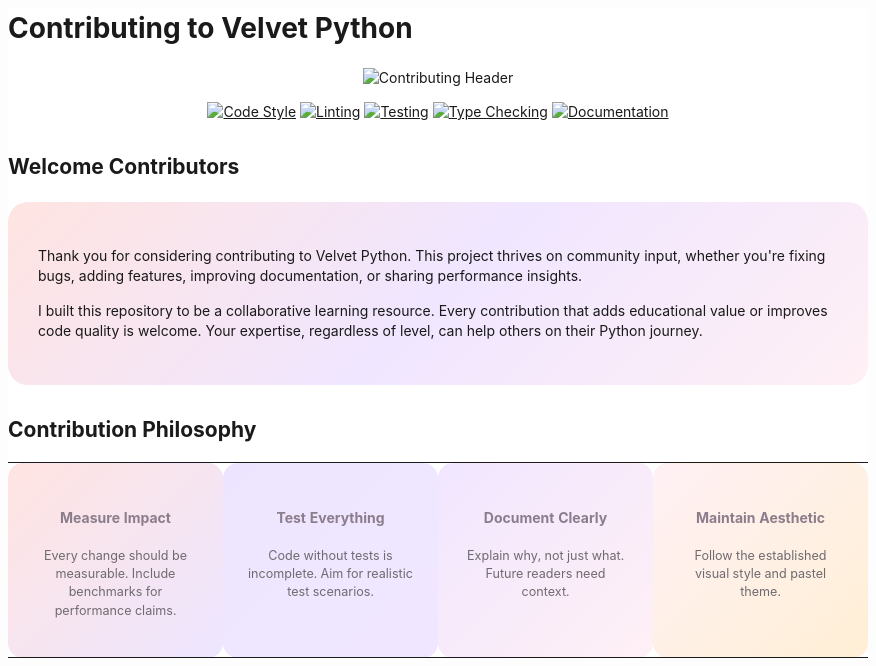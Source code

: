 # Contributing to Velvet Python

<div align="center">

<img width="100%" src="https://capsule-render.vercel.app/api?type=waving&color=gradient&customColorList=12,14,16,18,20,22&height=200&section=header&text=Contributing%20Guidelines&fontSize=60&animation=fadeIn&fontAlignY=35&desc=Help%20build%20the%20future%20of%20Python%20education&descAlignY=55&descSize=20&fontColor=8B7D8B" alt="Contributing Header"/>

[![Code Style](https://img.shields.io/badge/Code%20Style-Black-FFE4E1?style=for-the-badge&labelColor=8B7D8B)](https://github.com/psf/black)
[![Linting](https://img.shields.io/badge/Linting-Ruff-EDE5FF?style=for-the-badge&labelColor=8B7D8B)](https://github.com/charliermarsh/ruff)
[![Testing](https://img.shields.io/badge/Testing-Pytest-F0E6FF?style=for-the-badge&labelColor=8B7D8B)](https://pytest.org)
[![Type Checking](https://img.shields.io/badge/Types-MyPy-FFF0F5?style=for-the-badge&labelColor=8B7D8B)](http://mypy-lang.org/)
[![Documentation](https://img.shields.io/badge/Docs-MkDocs-FFEFD5?style=for-the-badge&labelColor=8B7D8B)](https://www.mkdocs.org/)

</div>

## Welcome Contributors

<div style="background: linear-gradient(135deg, #FFE4E1 0%, #F0E6FF 50%, #FFF0F5 100%); padding: 30px; border-radius: 20px; margin: 20px 0;">

Thank you for considering contributing to Velvet Python. This project thrives on community input, whether you're fixing bugs, adding features, improving documentation, or sharing performance insights.

I built this repository to be a collaborative learning resource. Every contribution that adds educational value or improves code quality is welcome. Your expertise, regardless of level, can help others on their Python journey.

</div>

## Contribution Philosophy

<div align="center">
<table style="width: 100%; border: none;">
<tr>
<td width="25%" align="center" style="background: linear-gradient(135deg, #FFE4E1, #EDE5FF); padding: 25px; border-radius: 15px;">
<h4 style="color: #8B7D8B;">Measure Impact</h4>
<p style="color: #706B70; font-size: 0.9em;">Every change should be measurable. Include benchmarks for performance claims.</p>
</td>
<td width="25%" align="center" style="background: linear-gradient(135deg, #EDE5FF, #F0E6FF); padding: 25px; border-radius: 15px;">
<h4 style="color: #8B7D8B;">Test Everything</h4>
<p style="color: #706B70; font-size: 0.9em;">Code without tests is incomplete. Aim for realistic test scenarios.</p>
</td>
<td width="25%" align="center" style="background: linear-gradient(135deg, #F0E6FF, #FFF0F5); padding: 25px; border-radius: 15px;">
<h4 style="color: #8B7D8B;">Document Clearly</h4>
<p style="color: #706B70; font-size: 0.9em;">Explain why, not just what. Future readers need context.</p>
</td>
<td width="25%" align="center" style="background: linear-gradient(135deg, #FFF0F5, #FFEFD5); padding: 25px; border-radius: 15px;">
<h4 style="color: #8B7D8B;">Maintain Aesthetic</h4>
<p style="color: #706B70; font-size: 0.9em;">Follow the established visual style and pastel theme.</p>
</td>
</tr>
